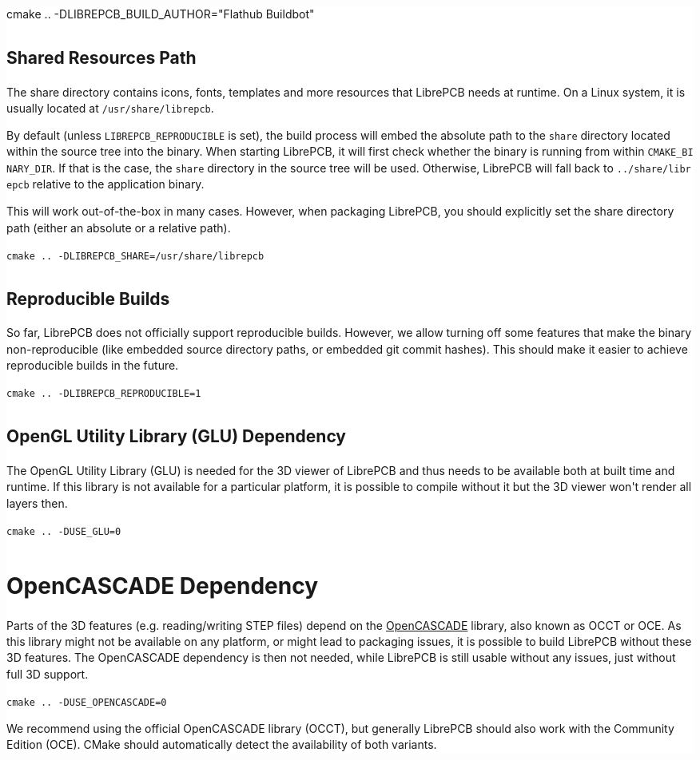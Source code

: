   cmake .. -DLIBREPCB_BUILD_AUTHOR="Flathub Buildbot"

## Shared Resources Path

The share directory contains icons, fonts, templates and more resources that
LibrePCB needs at runtime. On a Linux system, it is usually located at
`/usr/share/librepcb`.

By default (unless `LIBREPCB_REPRODUCIBLE` is set), the build process will
embed the absolute path to the `share` directory located within the source tree
into the binary. When starting LibrePCB, it will first check whether the binary
is running from within `CMAKE_BINARY_DIR`. If that is the case, the `share`
directory in the source tree will be used. Otherwise, LibrePCB will fall back
to `../share/librepcb` relative to the application binary.

This will work out-of-the-box in many cases. However, when packaging LibrePCB,
you should explicitly set the share directory path (either an absolute or a
relative path).

    cmake .. -DLIBREPCB_SHARE=/usr/share/librepcb

## Reproducible Builds

So far, LibrePCB does not officially support reproducible builds. However, we
allow turning off some features that make the binary non-reproducible (like
embedded source directory paths, or embedded git commit hashes). This should
make it easier to achieve reproducible builds in the future.

    cmake .. -DLIBREPCB_REPRODUCIBLE=1


## OpenGL Utility Library (GLU) Dependency

The OpenGL Utility Library (GLU) is needed for the 3D viewer of LibrePCB and
thus needs to be available both at built time and runtime. If this library
is not available for a particular platform, it is possible to compile without
it but the 3D viewer won't render all layers then.

    cmake .. -DUSE_GLU=0


# OpenCASCADE Dependency

Parts of the 3D features (e.g. reading/writing STEP files) depend on the
[OpenCASCADE](https://www.opencascade.com/) library, also known as OCCT or OCE.
As this library might not be available on any platform, or might lead to
packaging issues, it is possible to build LibrePCB without these 3D features.
The OpenCASCADE dependency is then not needed, while LibrePCB is still usable
without any issues, just without full 3D support.

    cmake .. -DUSE_OPENCASCADE=0

We recommend using the official OpenCASCADE library (OCCT), but generally
LibrePCB should also work with the Community Edition (OCE). CMake should
automatically detect the availability of both variants.
